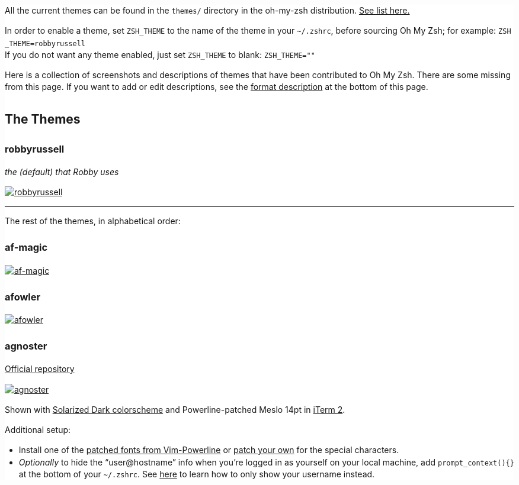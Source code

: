All the current themes can be found in the `themes/` directory in the oh-my-zsh distribution. [See list here.](http://github.com/ohmyzsh/ohmyzsh/tree/master/themes/)

In order to enable a theme, set `ZSH_THEME` to the name of the theme in your `~/.zshrc`, before sourcing Oh My Zsh; for example: `ZSH_THEME=robbyrussell`  
If you do not want any theme enabled, just set `ZSH_THEME` to blank: `ZSH_THEME=""`

Here is a collection of screenshots and descriptions of themes that have been contributed to Oh My Zsh. There are some missing from this page. If you want to add or edit descriptions, see the [format description](#theme-description-format) at the bottom of this page.

## The Themes

### robbyrussell
*the (default) that Robby uses* 

[![robbyrussell](https://cloud.githubusercontent.com/assets/2618447/6316876/710cbb8c-ba03-11e4-90b3-0315d72f270c.jpg)](https://cloud.githubusercontent.com/assets/2618447/6316876/710cbb8c-ba03-11e4-90b3-0315d72f270c.jpg)

------------------------------------

The rest of the themes, in alphabetical order:

### af-magic
[![af-magic](https://user-images.githubusercontent.com/145113/73003386-8f500000-3dd3-11ea-8710-657fac00d4ad.png)](https://user-images.githubusercontent.com/145113/73003386-8f500000-3dd3-11ea-8710-657fac00d4ad.png)

### afowler
[![afowler](https://cloud.githubusercontent.com/assets/2618447/6316859/70f1cb06-ba03-11e4-865f-209473ddd5c8.png)](https://cloud.githubusercontent.com/assets/2618447/6316859/70f1cb06-ba03-11e4-865f-209473ddd5c8.png)

### agnoster

[Official repository](https://github.com/agnoster/agnoster-zsh-theme)

[![agnoster](https://cloud.githubusercontent.com/assets/2618447/6316862/70f58fb6-ba03-11e4-82c9-c083bf9a6574.png)](https://cloud.githubusercontent.com/assets/2618447/6316862/70f58fb6-ba03-11e4-82c9-c083bf9a6574.png)

Shown with [Solarized Dark colorscheme](http://ethanschoonover.com/solarized) and Powerline-patched Meslo 14pt in [iTerm 2](http://www.iterm2.com/).

Additional setup:

- Install one of the [patched fonts from Vim-Powerline](https://github.com/powerline/fonts) or [patch your own](https://github.com/powerline/fontpatcher) for the special characters.
- *Optionally* to hide the “user@hostname” info when you’re logged in as yourself on your local machine, add `prompt_context(){}` at the bottom of your `~/.zshrc`. See [here](https://github.com/agnoster/agnoster-zsh-theme/issues/39#issuecomment-307338817) to learn how to only show your username instead.
